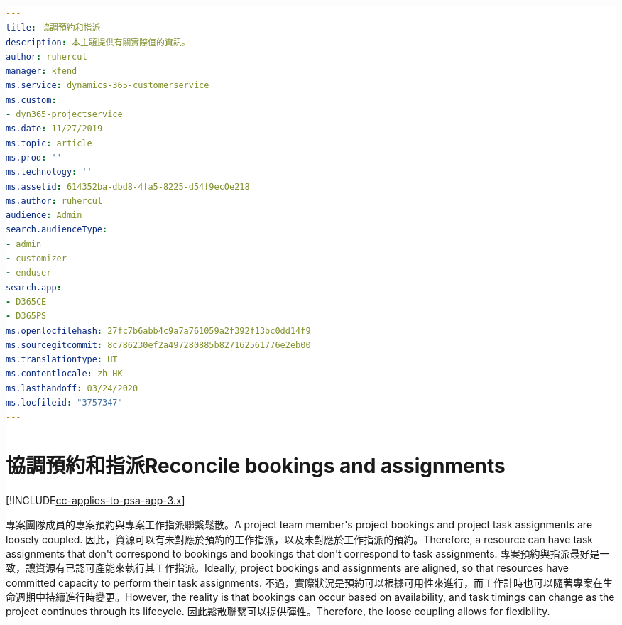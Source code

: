 ```yaml
---
title: 協調預約和指派
description: 本主題提供有關實際值的資訊。
author: ruhercul
manager: kfend
ms.service: dynamics-365-customerservice
ms.custom:
- dyn365-projectservice
ms.date: 11/27/2019
ms.topic: article
ms.prod: ''
ms.technology: ''
ms.assetid: 614352ba-dbd8-4fa5-8225-d54f9ec0e218
ms.author: ruhercul
audience: Admin
search.audienceType:
- admin
- customizer
- enduser
search.app:
- D365CE
- D365PS
ms.openlocfilehash: 27fc7b6abb4c9a7a761059a2f392f13bc0dd14f9
ms.sourcegitcommit: 8c786230ef2a497280885b827162561776e2eb00
ms.translationtype: HT
ms.contentlocale: zh-HK
ms.lasthandoff: 03/24/2020
ms.locfileid: "3757347"
---
```

# <a name="reconcile-bookings-and-assignments"></a><span data-ttu-id="e1c38-103">協調預約和指派</span><span class="sxs-lookup"><span data-stu-id="e1c38-103">Reconcile bookings and assignments</span></span>

[!INCLUDE[cc-applies-to-psa-app-3.x](../includes/cc-applies-to-psa-app-3x.md)]

<span data-ttu-id="e1c38-104">專案團隊成員的專案預約與專案工作指派聯繫鬆散。</span><span class="sxs-lookup"><span data-stu-id="e1c38-104">A project team member's project bookings and project task assignments are loosely coupled.</span></span> <span data-ttu-id="e1c38-105">因此，資源可以有未對應於預約的工作指派，以及未對應於工作指派的預約。</span><span class="sxs-lookup"><span data-stu-id="e1c38-105">Therefore, a resource can have task assignments that don't correspond to bookings and bookings that don't correspond to task assignments.</span></span> <span data-ttu-id="e1c38-106">專案預約與指派最好是一致，讓資源有已認可產能來執行其工作指派。</span><span class="sxs-lookup"><span data-stu-id="e1c38-106">Ideally, project bookings and assignments are aligned, so that resources have committed capacity to perform their task assignments.</span></span> <span data-ttu-id="e1c38-107">不過，實際狀況是預約可以根據可用性來進行，而工作計時也可以隨著專案在生命週期中持續進行時變更。</span><span class="sxs-lookup"><span data-stu-id="e1c38-107">However, the reality is that bookings can occur based on availability, and task timings can change as the project continues through its lifecycle.</span></span> <span data-ttu-id="e1c38-108">因此鬆散聯繫可以提供彈性。</span><span class="sxs-lookup"><span data-stu-id="e1c38-108">Therefore, the loose coupling allows for flexibility.</span></span>
